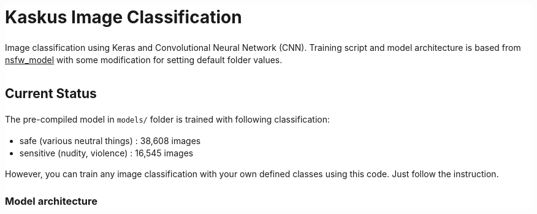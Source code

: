 # Kaskus Image Classification
Image classification using Keras and Convolutional Neural Network (CNN). Training script and model architecture is based from [nsfw_model](https://github.com/GantMan/nsfw_model/) with some modification for setting default folder values.

## Current Status
The pre-compiled model in `models/` folder is trained with following classification:
- safe (various neutral things) : 38,608 images
- sensitive (nudity, violence) : 16,545 images

However, you can train any image classification with your own defined classes using this code. Just follow the instruction.

### Model architecture
<p align="center">